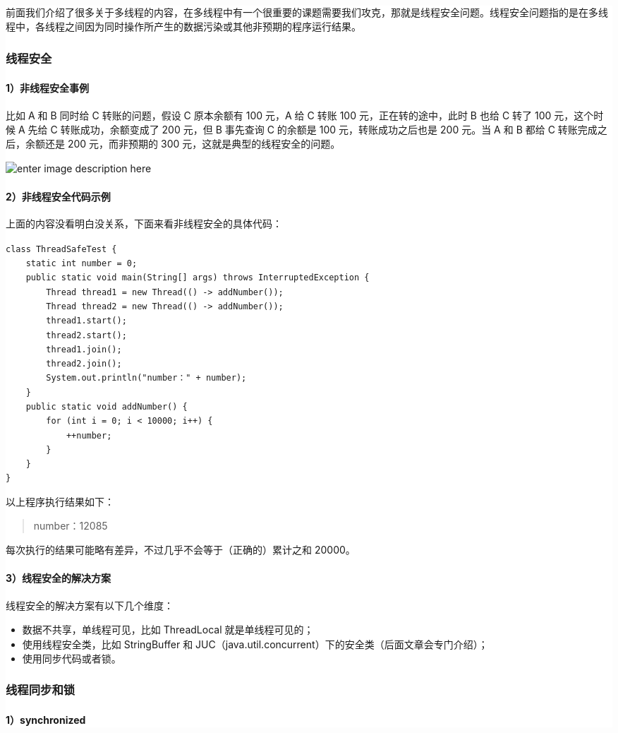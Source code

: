 前面我们介绍了很多关于多线程的内容，在多线程中有一个很重要的课题需要我们攻克，那就是线程安全问题。线程安全问题指的是在多线程中，各线程之间因为同时操作所产生的数据污染或其他非预期的程序运行结果。

### 线程安全

#### 1）非线程安全事例

比如 A 和 B 同时给 C 转账的问题，假设 C 原本余额有 100 元，A 给 C 转账 100 元，正在转的途中，此时 B 也给 C 转了 100
元，这个时候 A 先给 C 转账成功，余额变成了 200 元，但 B 事先查询 C 的余额是 100 元，转账成功之后也是 200 元。当 A 和 B 都给
C 转账完成之后，余额还是 200 元，而非预期的 300 元，这就是典型的线程安全的问题。

![enter image description
here](https://images.gitbook.cn/fa62f4a0-d506-11e9-b16d-918a441334dc)

#### 2）非线程安全代码示例

上面的内容没看明白没关系，下面来看非线程安全的具体代码：

    
    
    class ThreadSafeTest {
        static int number = 0;
        public static void main(String[] args) throws InterruptedException {
            Thread thread1 = new Thread(() -> addNumber());
            Thread thread2 = new Thread(() -> addNumber());
            thread1.start();
            thread2.start();
            thread1.join();
            thread2.join();
            System.out.println("number：" + number);
        }
        public static void addNumber() {
            for (int i = 0; i < 10000; i++) {
                ++number;
            }
        }
    }
    

以上程序执行结果如下：

> number：12085

每次执行的结果可能略有差异，不过几乎不会等于（正确的）累计之和 20000。

#### 3）线程安全的解决方案

线程安全的解决方案有以下几个维度：

  * 数据不共享，单线程可见，比如 ThreadLocal 就是单线程可见的；
  * 使用线程安全类，比如 StringBuffer 和 JUC（java.util.concurrent）下的安全类（后面文章会专门介绍）；
  * 使用同步代码或者锁。

### 线程同步和锁

#### 1）synchronized
